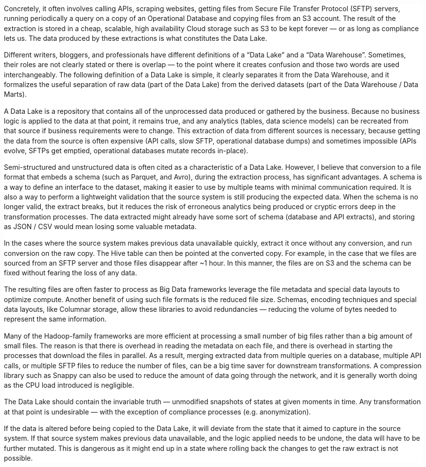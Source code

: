 Concretely, it often involves calling APIs, scraping websites, getting files from Secure File Transfer Protocol (SFTP) servers, running periodically a query on a copy of an Operational Database and copying files from an S3 account. The result of the extraction is stored in a cheap, scalable, high availability Cloud storage such as S3 to be kept forever — or as long as compliance lets us. The data produced by these extractions is what constitutes the Data Lake.

Different writers, bloggers, and professionals have different definitions of a “Data Lake” and a “Data Warehouse”. Sometimes, their roles are not clearly stated or there is overlap — to the point where it creates confusion and those two words are used interchangeably. The following definition of a Data Lake is simple, it clearly separates it from the Data Warehouse, and it formalizes the useful separation of raw data (part of the Data Lake) from the derived datasets (part of the Data Warehouse / Data Marts).

A Data Lake is a repository that contains all of the unprocessed data produced or gathered by the business. Because no business logic is applied to the data at that point, it remains true, and any analytics (tables, data science models) can be recreated from that source if business requirements were to change. This extraction of data from different sources is necessary, because getting the data from the source is often expensive (API calls, slow SFTP, operational database dumps) and sometimes impossible (APIs evolve, SFTPs get emptied, operational databases mutate records in-place).

Semi-structured and unstructured data is often cited as a characteristic of a Data Lake. However, I believe that conversion to a file format that embeds a schema (such as Parquet, and Avro), during the extraction process, has significant advantages. A schema is a way to define an interface to the dataset, making it easier to use by multiple teams with minimal communication required. It is also a way to perform a lightweight validation that the source system is still producing the expected data. When the schema is no longer valid, the extract breaks, but it reduces the risk of erroneous analytics being produced or cryptic errors deep in the transformation processes. The data extracted might already have some sort of schema (database and API extracts), and storing as JSON / CSV would mean losing some valuable metadata.

In the cases where the source system makes previous data unavailable quickly, extract it once without any conversion, and run conversion on the raw copy. The Hive table can then be pointed at the converted copy. For example, in the case that we files are sourced from an SFTP server and those files disappear after ~1 hour. In this manner, the files are on S3 and the schema can be fixed without fearing the loss of any data.

The resulting files are often faster to process as Big Data frameworks leverage the file metadata and special data layouts to optimize compute. Another benefit of using such file formats is the reduced file size. Schemas, encoding techniques and special data layouts, like Columnar storage, allow these libraries to avoid redundancies — reducing the volume of bytes needed to represent the same information.

Many of the Hadoop-family frameworks are more efficient at processing a small number of big files rather than a big amount of small files. The reason is that there is overhead in reading the metadata on each file, and there is overhead in starting the processes that download the files in parallel. As a result, merging extracted data from multiple queries on a database, multiple API calls, or multiple SFTP files to reduce the number of files, can be a big time saver for downstream transformations. A compression library such as Snappy can also be used to reduce the amount of data going through the network, and it is generally worth doing as the CPU load introduced is negligible.

The Data Lake should contain the invariable truth — unmodified snapshots of states at given moments in time. Any transformation at that point is undesirable — with the exception of compliance processes (e.g. anonymization).

If the data is altered before being copied to the Data Lake, it will deviate from the state that it aimed to capture in the source system. If that source system makes previous data unavailable, and the logic applied needs to be undone, the data will have to be further mutated. This is dangerous as it might end up in a state where rolling back the changes to get the raw extract is not possible.
